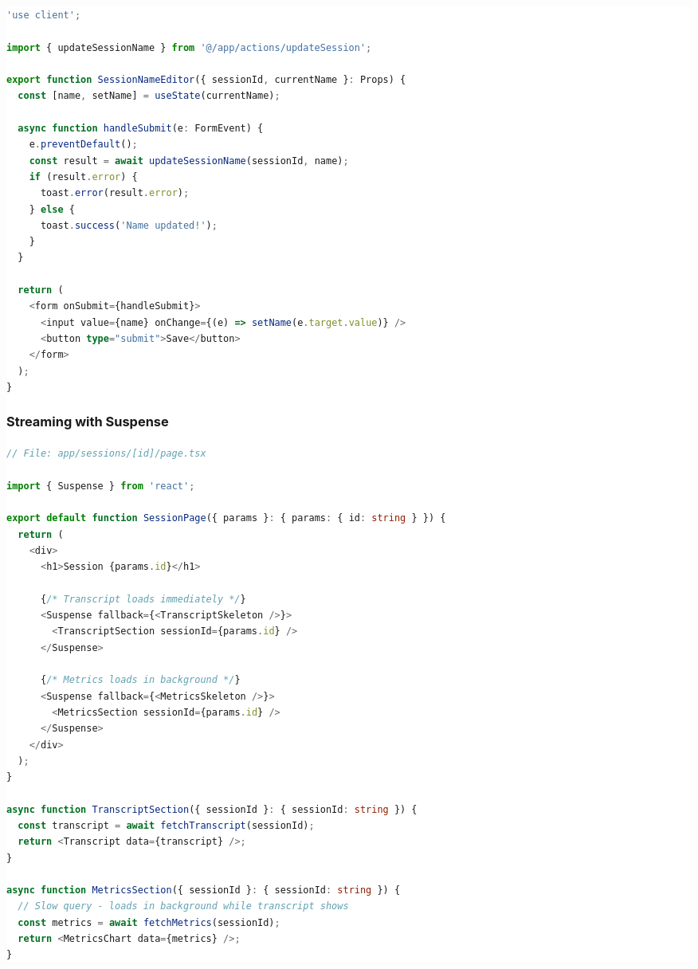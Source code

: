 ```typescript
'use client';

import { updateSessionName } from '@/app/actions/updateSession';

export function SessionNameEditor({ sessionId, currentName }: Props) {
  const [name, setName] = useState(currentName);

  async function handleSubmit(e: FormEvent) {
    e.preventDefault();
    const result = await updateSessionName(sessionId, name);
    if (result.error) {
      toast.error(result.error);
    } else {
      toast.success('Name updated!');
    }
  }

  return (
    <form onSubmit={handleSubmit}>
      <input value={name} onChange={(e) => setName(e.target.value)} />
      <button type="submit">Save</button>
    </form>
  );
}
```

### Streaming with Suspense

```typescript
// File: app/sessions/[id]/page.tsx

import { Suspense } from 'react';

export default function SessionPage({ params }: { params: { id: string } }) {
  return (
    <div>
      <h1>Session {params.id}</h1>

      {/* Transcript loads immediately */}
      <Suspense fallback={<TranscriptSkeleton />}>
        <TranscriptSection sessionId={params.id} />
      </Suspense>

      {/* Metrics loads in background */}
      <Suspense fallback={<MetricsSkeleton />}>
        <MetricsSection sessionId={params.id} />
      </Suspense>
    </div>
  );
}

async function TranscriptSection({ sessionId }: { sessionId: string }) {
  const transcript = await fetchTranscript(sessionId);
  return <Transcript data={transcript} />;
}

async function MetricsSection({ sessionId }: { sessionId: string }) {
  // Slow query - loads in background while transcript shows
  const metrics = await fetchMetrics(sessionId);
  return <MetricsChart data={metrics} />;
}
```
